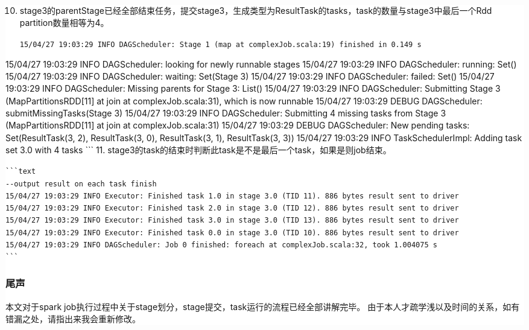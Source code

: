 10. stage3的parentStage已经全部结束任务，提交stage3，生成类型为ResultTask的tasks，task的数量与stage3中最后一个Rdd partition数量相等为4。
    
    ```text
    15/04/27 19:03:29 INFO DAGScheduler: Stage 1 (map at complexJob.scala:19) finished in 0.149 s
15/04/27 19:03:29 INFO DAGScheduler: looking for newly runnable stages
15/04/27 19:03:29 INFO DAGScheduler: running: Set()
15/04/27 19:03:29 INFO DAGScheduler: waiting: Set(Stage 3)
15/04/27 19:03:29 INFO DAGScheduler: failed: Set()
15/04/27 19:03:29 INFO DAGScheduler: Missing parents for Stage 3: List()
15/04/27 19:03:29 INFO DAGScheduler: Submitting Stage 3 (MapPartitionsRDD[11] at join at complexJob.scala:31), which is now runnable
15/04/27 19:03:29 DEBUG DAGScheduler: submitMissingTasks(Stage 3)
15/04/27 19:03:29 INFO DAGScheduler: Submitting 4 missing tasks from Stage 3 (MapPartitionsRDD[11] at join at complexJob.scala:31)
15/04/27 19:03:29 DEBUG DAGScheduler: New pending tasks: Set(ResultTask(3, 2), ResultTask(3, 0), ResultTask(3, 1), ResultTask(3, 3))
15/04/27 19:03:29 INFO TaskSchedulerImpl: Adding task set 3.0 with 4 tasks
    ```
11. stage3的task的结束时判断此task是不是最后一个task，如果是则job结束。

    ```text
    --output result on each task finish
    15/04/27 19:03:29 INFO Executor: Finished task 1.0 in stage 3.0 (TID 11). 886 bytes result sent to driver
    15/04/27 19:03:29 INFO Executor: Finished task 2.0 in stage 3.0 (TID 12). 886 bytes result sent to driver
    15/04/27 19:03:29 INFO Executor: Finished task 3.0 in stage 3.0 (TID 13). 886 bytes result sent to driver
    15/04/27 19:03:29 INFO Executor: Finished task 0.0 in stage 3.0 (TID 10). 886 bytes result sent to driver
    15/04/27 19:03:29 INFO DAGScheduler: Job 0 finished: foreach at complexJob.scala:32, took 1.004075 s
    ```

### 尾声

本文对于spark job执行过程中关于stage划分，stage提交，task运行的流程已经全部讲解完毕。
由于本人才疏学浅以及时间的关系，如有错漏之处，请指出来我会重新修改。


  [1]: http://zxdy-blog.qiniudn.com/RDD.png
  [2]: http://zxdy.github.io/articles/spark-job-logic.html
  [3]: http://zxdy-blog.qiniudn.com/simple_stage.png
  [4]: http://zxdy-blog.qiniudn.com/complex_stage.png